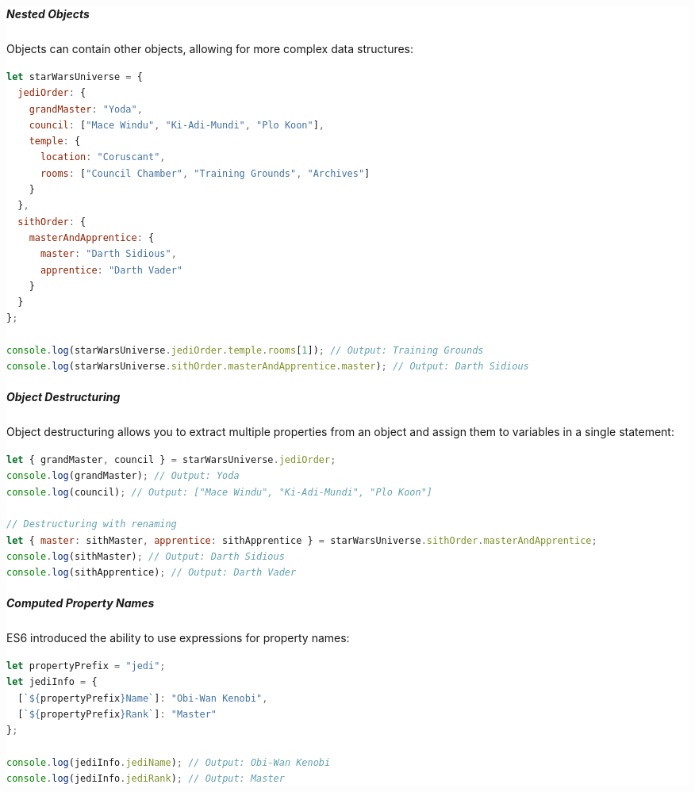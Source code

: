 ##### Nested Objects

Objects can contain other objects, allowing for more complex data structures:

```javascript
let starWarsUniverse = {
  jediOrder: {
    grandMaster: "Yoda",
    council: ["Mace Windu", "Ki-Adi-Mundi", "Plo Koon"],
    temple: {
      location: "Coruscant",
      rooms: ["Council Chamber", "Training Grounds", "Archives"]
    }
  },
  sithOrder: {
    masterAndApprentice: {
      master: "Darth Sidious",
      apprentice: "Darth Vader"
    }
  }
};

console.log(starWarsUniverse.jediOrder.temple.rooms[1]); // Output: Training Grounds
console.log(starWarsUniverse.sithOrder.masterAndApprentice.master); // Output: Darth Sidious
```

##### Object Destructuring

Object destructuring allows you to extract multiple properties from an object and assign them to variables in a single statement:

```javascript
let { grandMaster, council } = starWarsUniverse.jediOrder;
console.log(grandMaster); // Output: Yoda
console.log(council); // Output: ["Mace Windu", "Ki-Adi-Mundi", "Plo Koon"]

// Destructuring with renaming
let { master: sithMaster, apprentice: sithApprentice } = starWarsUniverse.sithOrder.masterAndApprentice;
console.log(sithMaster); // Output: Darth Sidious
console.log(sithApprentice); // Output: Darth Vader
```

##### Computed Property Names

ES6 introduced the ability to use expressions for property names:

```javascript
let propertyPrefix = "jedi";
let jediInfo = {
  [`${propertyPrefix}Name`]: "Obi-Wan Kenobi",
  [`${propertyPrefix}Rank`]: "Master"
};

console.log(jediInfo.jediName); // Output: Obi-Wan Kenobi
console.log(jediInfo.jediRank); // Output: Master
```
